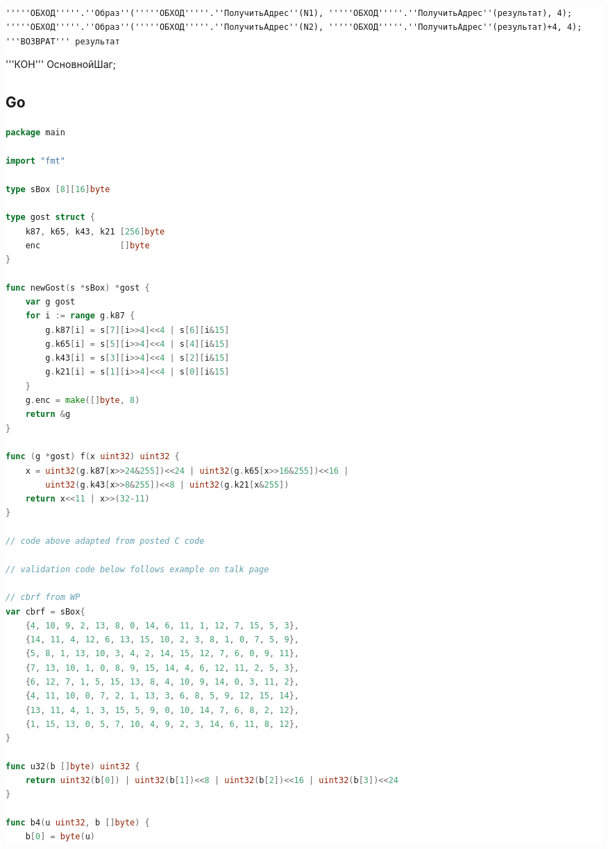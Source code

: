     '''''ОБХОД'''''.''Образ''('''''ОБХОД'''''.''ПолучитьАдрес''(N1), '''''ОБХОД'''''.''ПолучитьАдрес''(результат), 4); 
    '''''ОБХОД'''''.''Образ''('''''ОБХОД'''''.''ПолучитьАдрес''(N2), '''''ОБХОД'''''.''ПолучитьАдрес''(результат)+4, 4); 
    '''ВОЗВРАТ''' результат 
  '''КОН''' ОсновнойШаг;
</code>


## Go


```go
package main

import "fmt"

type sBox [8][16]byte

type gost struct {
    k87, k65, k43, k21 [256]byte
    enc                []byte
}

func newGost(s *sBox) *gost {
    var g gost
    for i := range g.k87 {
        g.k87[i] = s[7][i>>4]<<4 | s[6][i&15]
        g.k65[i] = s[5][i>>4]<<4 | s[4][i&15]
        g.k43[i] = s[3][i>>4]<<4 | s[2][i&15]
        g.k21[i] = s[1][i>>4]<<4 | s[0][i&15]
    }
    g.enc = make([]byte, 8)
    return &g
}

func (g *gost) f(x uint32) uint32 {
    x = uint32(g.k87[x>>24&255])<<24 | uint32(g.k65[x>>16&255])<<16 |
        uint32(g.k43[x>>8&255])<<8 | uint32(g.k21[x&255])
    return x<<11 | x>>(32-11)
}

// code above adapted from posted C code

// validation code below follows example on talk page

// cbrf from WP
var cbrf = sBox{
    {4, 10, 9, 2, 13, 8, 0, 14, 6, 11, 1, 12, 7, 15, 5, 3},
    {14, 11, 4, 12, 6, 13, 15, 10, 2, 3, 8, 1, 0, 7, 5, 9},
    {5, 8, 1, 13, 10, 3, 4, 2, 14, 15, 12, 7, 6, 0, 9, 11},
    {7, 13, 10, 1, 0, 8, 9, 15, 14, 4, 6, 12, 11, 2, 5, 3},
    {6, 12, 7, 1, 5, 15, 13, 8, 4, 10, 9, 14, 0, 3, 11, 2},
    {4, 11, 10, 0, 7, 2, 1, 13, 3, 6, 8, 5, 9, 12, 15, 14},
    {13, 11, 4, 1, 3, 15, 5, 9, 0, 10, 14, 7, 6, 8, 2, 12},
    {1, 15, 13, 0, 5, 7, 10, 4, 9, 2, 3, 14, 6, 11, 8, 12},
}

func u32(b []byte) uint32 {
    return uint32(b[0]) | uint32(b[1])<<8 | uint32(b[2])<<16 | uint32(b[3])<<24
}

func b4(u uint32, b []byte) {
    b[0] = byte(u)
```